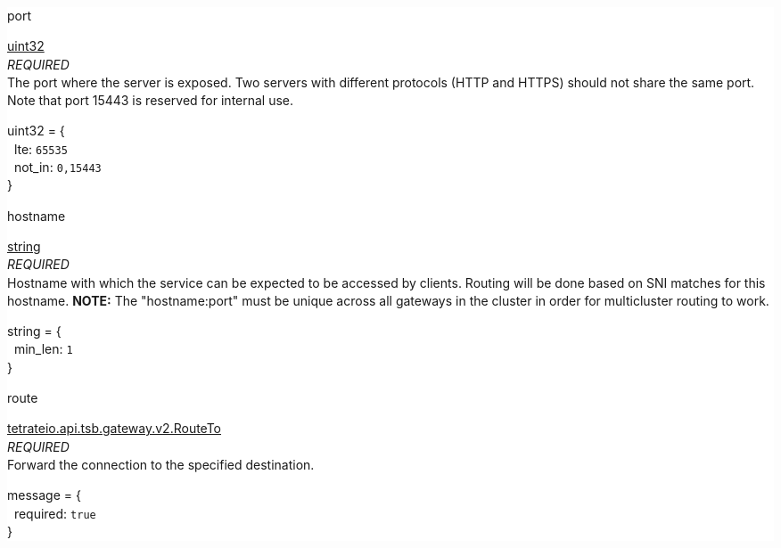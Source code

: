 
port

</td>

<td>

[uint32](https://developers.google.com/protocol-buffers/docs/proto3#scalar) <br/> _REQUIRED_ <br/> The port where the server is exposed. Two servers with different protocols (HTTP and HTTPS) should not
share the same port. Note that port 15443 is reserved for internal use.

</td>

<td>

uint32 = {<br/>&nbsp;&nbsp;lte: `65535`<br/>&nbsp;&nbsp;not_in: `0,15443`<br/>}<br/>

</td>
</tr>
    
<tr>
<td>


hostname

</td>

<td>

[string](https://developers.google.com/protocol-buffers/docs/proto3#scalar) <br/> _REQUIRED_ <br/> Hostname with which the service can be expected to be accessed by clients.
Routing will be done based on SNI matches for this hostname.
**NOTE:** The "hostname:port" must be unique across all gateways in the cluster in order for
multicluster routing to work.

</td>

<td>

string = {<br/>&nbsp;&nbsp;min_len: `1`<br/>}<br/>

</td>
</tr>
    
<tr>
<td>


route

</td>

<td>

[tetrateio.api.tsb.gateway.v2.RouteTo](../../../tsb/gateway/v2/gateway#tetrateio-api-tsb-gateway-v2-routeto) <br/> _REQUIRED_ <br/> Forward the connection to the specified destination.

</td>

<td>

message = {<br/>&nbsp;&nbsp;required: `true`<br/>}<br/>

</td>
</tr>
    
</table>
  



